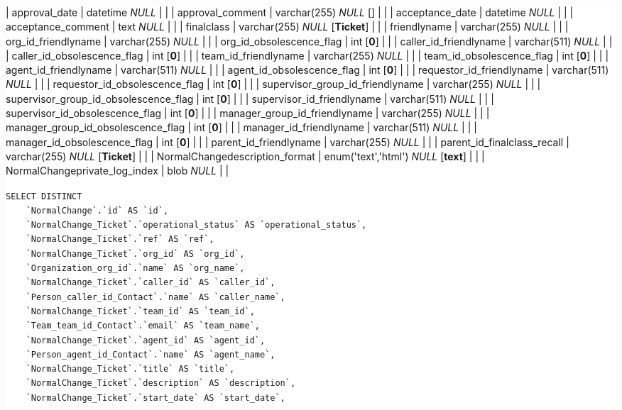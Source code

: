 | approval_date                         | datetime *NULL*                                              |      |
| approval_comment                      | varchar(255) *NULL* []                                       |      |
| acceptance_date                       | datetime *NULL*                                              |      |
| acceptance_comment                    | text *NULL*                                                  |      |
| finalclass                            | varchar(255) *NULL* [**Ticket**]                             |      |
| friendlyname                          | varchar(255) *NULL*                                          |      |
| org_id_friendlyname                   | varchar(255) *NULL*                                          |      |
| org_id_obsolescence_flag              | int [**0**]                                                  |      |
| caller_id_friendlyname                | varchar(511) *NULL*                                          |      |
| caller_id_obsolescence_flag           | int [**0**]                                                  |      |
| team_id_friendlyname                  | varchar(255) *NULL*                                          |      |
| team_id_obsolescence_flag             | int [**0**]                                                  |      |
| agent_id_friendlyname                 | varchar(511) *NULL*                                          |      |
| agent_id_obsolescence_flag            | int [**0**]                                                  |      |
| requestor_id_friendlyname             | varchar(511) *NULL*                                          |      |
| requestor_id_obsolescence_flag        | int [**0**]                                                  |      |
| supervisor_group_id_friendlyname      | varchar(255) *NULL*                                          |      |
| supervisor_group_id_obsolescence_flag | int [**0**]                                                  |      |
| supervisor_id_friendlyname            | varchar(511) *NULL*                                          |      |
| supervisor_id_obsolescence_flag       | int [**0**]                                                  |      |
| manager_group_id_friendlyname         | varchar(255) *NULL*                                          |      |
| manager_group_id_obsolescence_flag    | int [**0**]                                                  |      |
| manager_id_friendlyname               | varchar(511) *NULL*                                          |      |
| manager_id_obsolescence_flag          | int [**0**]                                                  |      |
| parent_id_friendlyname                | varchar(255) *NULL*                                          |      |
| parent_id_finalclass_recall           | varchar(255) *NULL* [**Ticket**]                             |      |
| NormalChangedescription_format        | enum('text','html') *NULL* [**text**]                        |      |
| NormalChangeprivate_log_index         | blob *NULL*                                                  |      |

```
SELECT DISTINCT
	`NormalChange`.`id` AS `id`,
	`NormalChange_Ticket`.`operational_status` AS `operational_status`,
	`NormalChange_Ticket`.`ref` AS `ref`,
	`NormalChange_Ticket`.`org_id` AS `org_id`,
	`Organization_org_id`.`name` AS `org_name`,
	`NormalChange_Ticket`.`caller_id` AS `caller_id`,
	`Person_caller_id_Contact`.`name` AS `caller_name`,
	`NormalChange_Ticket`.`team_id` AS `team_id`,
	`Team_team_id_Contact`.`email` AS `team_name`,
	`NormalChange_Ticket`.`agent_id` AS `agent_id`,
	`Person_agent_id_Contact`.`name` AS `agent_name`,
	`NormalChange_Ticket`.`title` AS `title`,
	`NormalChange_Ticket`.`description` AS `description`,
	`NormalChange_Ticket`.`start_date` AS `start_date`,
```